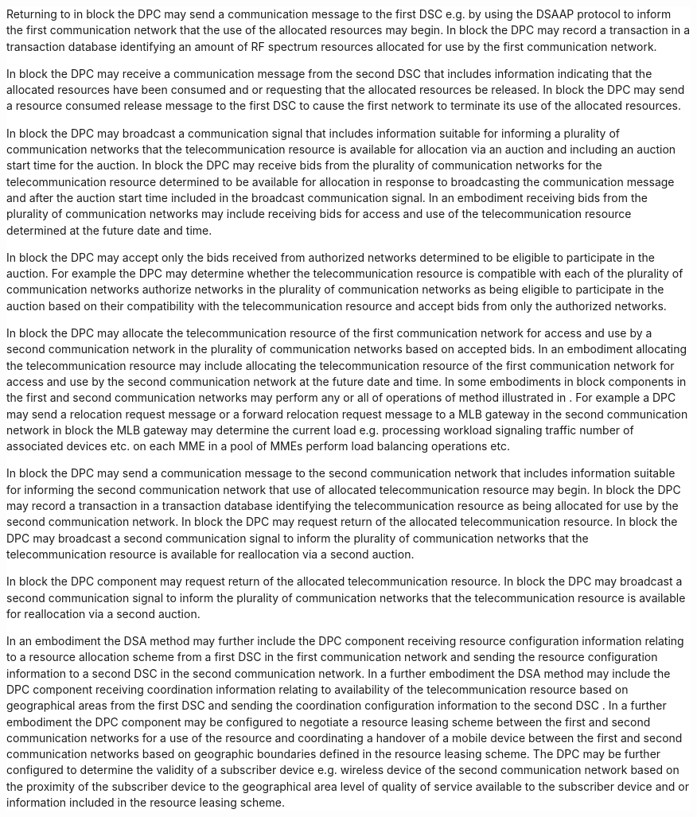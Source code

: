 Returning to in block the DPC may send a communication message to the first DSC e.g. by using the DSAAP protocol to inform the first communication network that the use of the allocated resources may begin. In block the DPC may record a transaction in a transaction database identifying an amount of RF spectrum resources allocated for use by the first communication network.

In block the DPC may receive a communication message from the second DSC that includes information indicating that the allocated resources have been consumed and or requesting that the allocated resources be released. In block the DPC may send a resource consumed release message to the first DSC to cause the first network to terminate its use of the allocated resources.

In block the DPC may broadcast a communication signal that includes information suitable for informing a plurality of communication networks that the telecommunication resource is available for allocation via an auction and including an auction start time for the auction. In block the DPC may receive bids from the plurality of communication networks for the telecommunication resource determined to be available for allocation in response to broadcasting the communication message and after the auction start time included in the broadcast communication signal. In an embodiment receiving bids from the plurality of communication networks may include receiving bids for access and use of the telecommunication resource determined at the future date and time.

In block the DPC may accept only the bids received from authorized networks determined to be eligible to participate in the auction. For example the DPC may determine whether the telecommunication resource is compatible with each of the plurality of communication networks authorize networks in the plurality of communication networks as being eligible to participate in the auction based on their compatibility with the telecommunication resource and accept bids from only the authorized networks.

In block the DPC may allocate the telecommunication resource of the first communication network for access and use by a second communication network in the plurality of communication networks based on accepted bids. In an embodiment allocating the telecommunication resource may include allocating the telecommunication resource of the first communication network for access and use by the second communication network at the future date and time. In some embodiments in block components in the first and second communication networks may perform any or all of operations of method illustrated in . For example a DPC may send a relocation request message or a forward relocation request message to a MLB gateway in the second communication network in block the MLB gateway may determine the current load e.g. processing workload signaling traffic number of associated devices etc. on each MME in a pool of MMEs perform load balancing operations etc.

In block the DPC may send a communication message to the second communication network that includes information suitable for informing the second communication network that use of allocated telecommunication resource may begin. In block the DPC may record a transaction in a transaction database identifying the telecommunication resource as being allocated for use by the second communication network. In block the DPC may request return of the allocated telecommunication resource. In block the DPC may broadcast a second communication signal to inform the plurality of communication networks that the telecommunication resource is available for reallocation via a second auction.

In block the DPC component may request return of the allocated telecommunication resource. In block the DPC may broadcast a second communication signal to inform the plurality of communication networks that the telecommunication resource is available for reallocation via a second auction.

In an embodiment the DSA method may further include the DPC component receiving resource configuration information relating to a resource allocation scheme from a first DSC in the first communication network and sending the resource configuration information to a second DSC in the second communication network. In a further embodiment the DSA method may include the DPC component receiving coordination information relating to availability of the telecommunication resource based on geographical areas from the first DSC and sending the coordination configuration information to the second DSC . In a further embodiment the DPC component may be configured to negotiate a resource leasing scheme between the first and second communication networks for a use of the resource and coordinating a handover of a mobile device between the first and second communication networks based on geographic boundaries defined in the resource leasing scheme. The DPC may be further configured to determine the validity of a subscriber device e.g. wireless device of the second communication network based on the proximity of the subscriber device to the geographical area level of quality of service available to the subscriber device and or information included in the resource leasing scheme.
